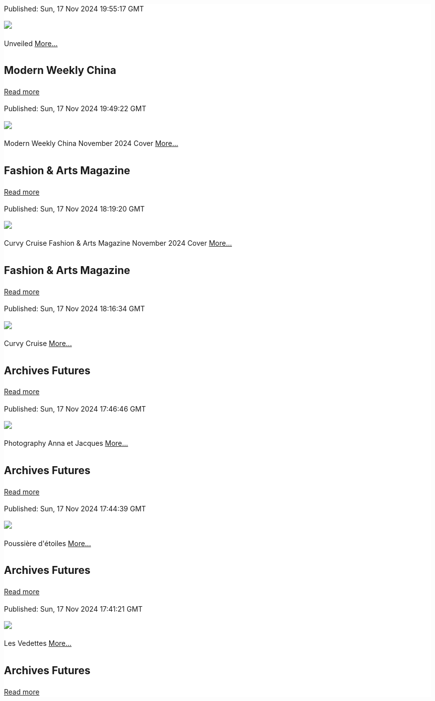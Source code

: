 Published: Sun, 17 Nov 2024 19:55:17 GMT

<p><img src="https://i.mdel.net/i/db/2024/11/2385445/2385445-800w.jpg" /></p>Unveiled <a href="https://models.com/work/modern-weekly-china-unveiled" title="Unveiled">More...</a>

## Modern Weekly China
[Read more](https://models.com/work/modern-weekly-china-modern-weekly-china-november-2024-cover)

Published: Sun, 17 Nov 2024 19:49:22 GMT

<p><img src="https://i.mdel.net/i/db/2024/11/2385427/2385427-800w.jpg" /></p>Modern Weekly China November 2024 Cover <a href="https://models.com/work/modern-weekly-china-modern-weekly-china-november-2024-cover" title="Modern Weekly China November 2024 Cover">More...</a>

## Fashion & Arts Magazine
[Read more](https://models.com/work/fashion--arts-magazine-curvy-cruise-fashion--arts-magazine-november-2024-cover)

Published: Sun, 17 Nov 2024 18:19:20 GMT

<p><img src="https://i.mdel.net/i/db/2024/11/2385407/2385407-800w.jpg" /></p>Curvy Cruise Fashion & Arts Magazine November 2024 Cover <a href="https://models.com/work/fashion--arts-magazine-curvy-cruise-fashion--arts-magazine-november-2024-cover" title="Curvy Cruise Fashion &amp; Arts Magazine November 2024 Cover">More...</a>

## Fashion & Arts Magazine
[Read more](https://models.com/work/fashion--arts-magazine-curvy-cruise)

Published: Sun, 17 Nov 2024 18:16:34 GMT

<p><img src="https://i.mdel.net/i/db/2024/11/2385391/2385391-800w.jpg" /></p>Curvy Cruise <a href="https://models.com/work/fashion--arts-magazine-curvy-cruise" title="Curvy Cruise">More...</a>

## Archives Futures
[Read more](https://models.com/work/archives-futures-photography-anna-et-jacques)

Published: Sun, 17 Nov 2024 17:46:46 GMT

<p><img src="https://i.mdel.net/i/db/2024/11/2385382/2385382-800w.jpg" /></p>Photography Anna et Jacques <a href="https://models.com/work/archives-futures-photography-anna-et-jacques" title="Photography Anna et Jacques">More...</a>

## Archives Futures
[Read more](https://models.com/work/archives-futures-poussire-dtoiles)

Published: Sun, 17 Nov 2024 17:44:39 GMT

<p><img src="https://i.mdel.net/i/db/2024/11/2385380/2385380-800w.jpg" /></p>Poussière d'étoiles <a href="https://models.com/work/archives-futures-poussire-dtoiles" title="Poussière d'étoiles">More...</a>

## Archives Futures
[Read more](https://models.com/work/archives-futures-les-vedettes)

Published: Sun, 17 Nov 2024 17:41:21 GMT

<p><img src="https://i.mdel.net/i/db/2024/11/2385370/2385370-800w.jpg" /></p>Les Vedettes <a href="https://models.com/work/archives-futures-les-vedettes" title="Les Vedettes">More...</a>

## Archives Futures
[Read more](https://models.com/work/archives-futures-under-the-moon)
